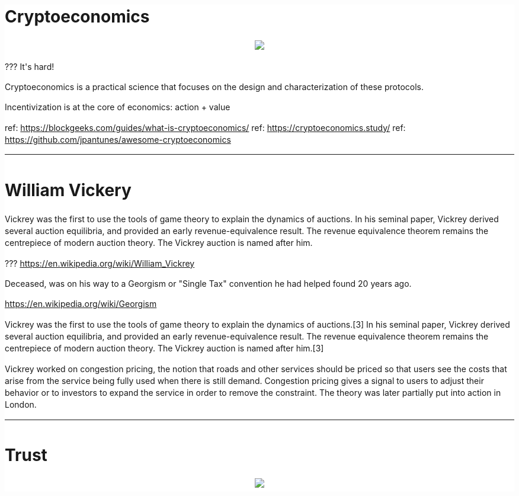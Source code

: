 # Cryptoeconomics
<p align=center>
    <img src="../media/cryptoeconomics.gif" style="width:60%">
</p>
???
It's hard!

Cryptoeconomics is a practical science that focuses on the design and characterization of these protocols.

Incentivization is at the core of economics: action + value

ref: https://blockgeeks.com/guides/what-is-cryptoeconomics/
ref: https://cryptoeconomics.study/
ref: https://github.com/jpantunes/awesome-cryptoeconomics

---
# William Vickery

Vickrey was the first to use the tools of game theory to explain the dynamics of auctions. In his seminal paper, Vickrey derived several auction equilibria, and provided an early revenue-equivalence result. The revenue equivalence theorem remains the centrepiece of modern auction theory. The Vickrey auction is named after him.

???
https://en.wikipedia.org/wiki/William_Vickrey

Deceased, was on his way to a Georgism or "Single Tax" convention he had helped found 20 years ago.

https://en.wikipedia.org/wiki/Georgism

Vickrey was the first to use the tools of game theory to explain the dynamics of auctions.[3] In his seminal paper, Vickrey derived several auction equilibria, and provided an early revenue-equivalence result. The revenue equivalence theorem remains the centrepiece of modern auction theory. The Vickrey auction is named after him.[3]

Vickrey worked on congestion pricing, the notion that roads and other services should be priced so that users see the costs that arise from the service being fully used when there is still demand. Congestion pricing gives a signal to users to adjust their behavior or to investors to expand the service in order to remove the constraint. The theory was later partially put into action in London.

---
# Trust

<p align=center>
 <a href="http://ncase.me/trust/">
  <img src="../media/trust.png" style="width:100%">
 </a>
</p>
